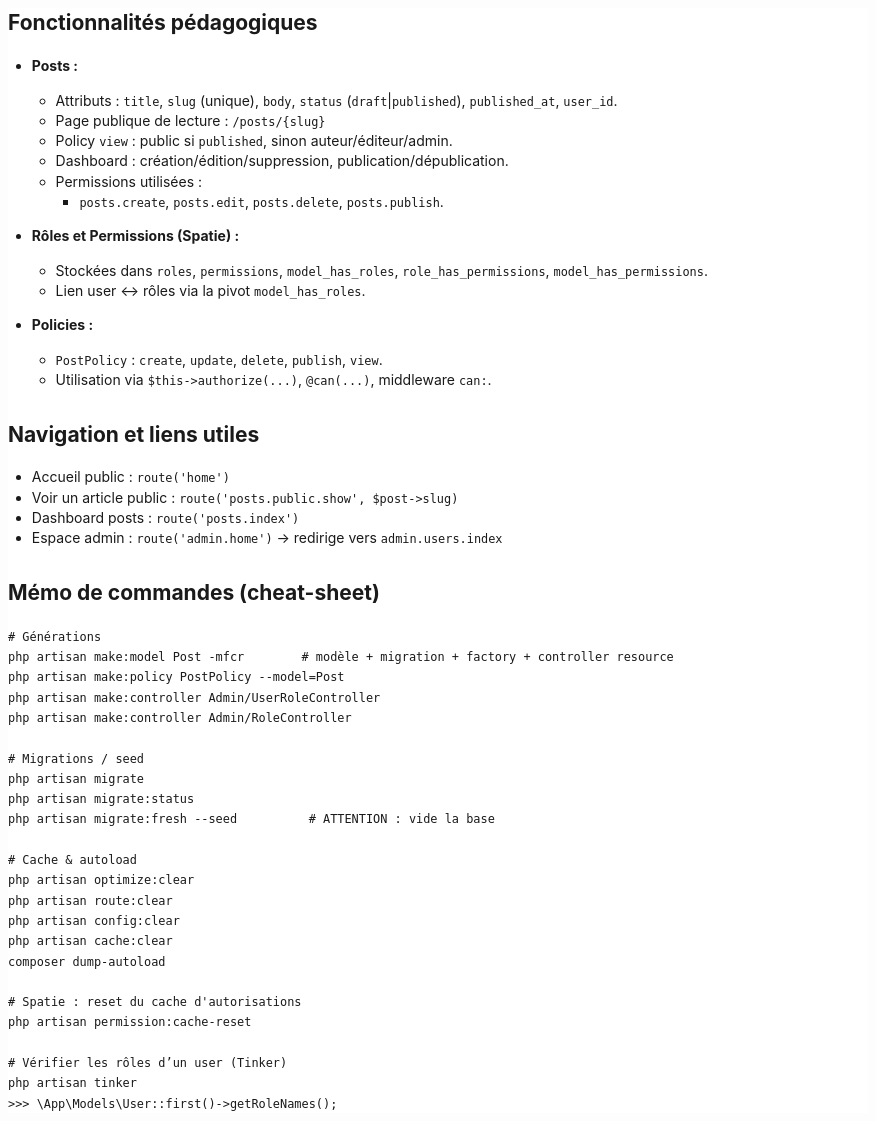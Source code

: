 
## Fonctionnalités pédagogiques

- **Posts :**
    - Attributs : `title`, `slug` (unique), `body`, `status` (`draft`|`published`), `published_at`, `user_id`.
    - Page publique de lecture : `/posts/{slug}`
    - Policy `view` : public si `published`, sinon auteur/éditeur/admin.
    - Dashboard : création/édition/suppression, publication/dépublication.
    - Permissions utilisées :
        - `posts.create`, `posts.edit`, `posts.delete`, `posts.publish`.

- **Rôles et Permissions (Spatie) :**
    - Stockées dans `roles`, `permissions`, `model_has_roles`, `role_has_permissions`, `model_has_permissions`.
    - Lien user <-> rôles via la pivot `model_has_roles`.

- **Policies :**
    - `PostPolicy` : `create`, `update`, `delete`, `publish`, `view`.
    - Utilisation via `$this->authorize(...)`, `@can(...)`, middleware `can:`.


## Navigation et liens utiles

- Accueil public : `route('home')`
- Voir un article public : `route('posts.public.show', $post->slug)`
- Dashboard posts : `route('posts.index')`
- Espace admin : `route('admin.home')` -> redirige vers `admin.users.index`


## Mémo de commandes (cheat-sheet)

```
# Générations
php artisan make:model Post -mfcr        # modèle + migration + factory + controller resource
php artisan make:policy PostPolicy --model=Post
php artisan make:controller Admin/UserRoleController
php artisan make:controller Admin/RoleController

# Migrations / seed
php artisan migrate
php artisan migrate:status
php artisan migrate:fresh --seed          # ATTENTION : vide la base

# Cache & autoload
php artisan optimize:clear
php artisan route:clear
php artisan config:clear
php artisan cache:clear
composer dump-autoload

# Spatie : reset du cache d'autorisations
php artisan permission:cache-reset

# Vérifier les rôles d’un user (Tinker)
php artisan tinker
>>> \App\Models\User::first()->getRoleNames();
```
